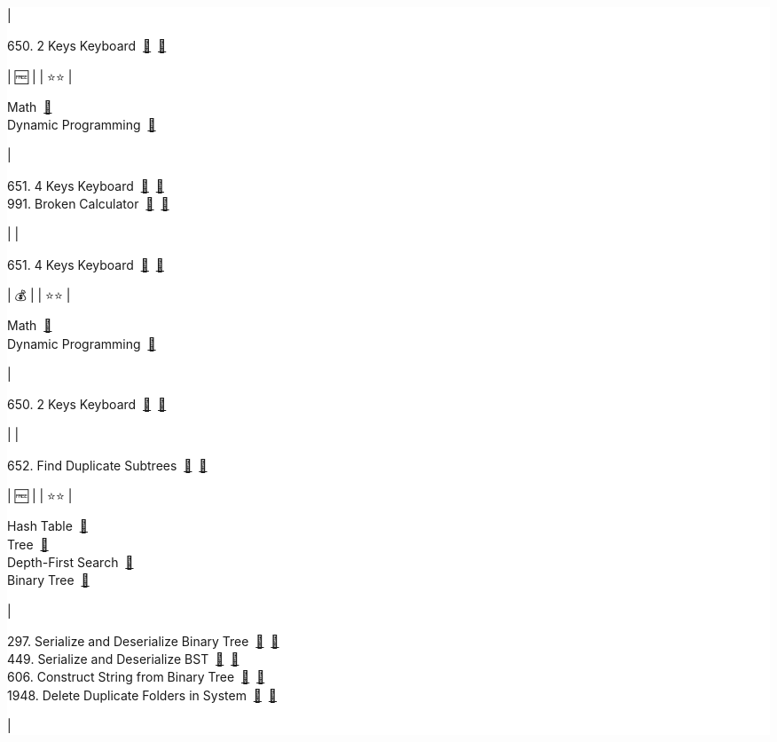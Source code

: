 | <dl><dt>650. 2 Keys Keyboard&nbsp;&nbsp;[:link:](https://leetcode.com/problems/2-keys-keyboard)&nbsp;&nbsp;[:memo:](../Notes/Questions/0650__2-keys-keyboard)</dt></dl>                                                                                           | 🆓    |        | ⭐️⭐️       | <dl><dt>Math&nbsp;&nbsp;[:link:](https://leetcode.com/tag/math)</dt><dt>Dynamic Programming&nbsp;&nbsp;[:link:](https://leetcode.com/tag/dynamic-programming)</dt></dl>                                                                                                                                                                                                                                                                                                                                                                                                                                     | <dl><dt>651. 4 Keys Keyboard&nbsp;&nbsp;[:link:](https://leetcode.com/problems/4-keys-keyboard)&nbsp;&nbsp;[:memo:](../Notes/Questions/0651__4-keys-keyboard)</dt><dt>991. Broken Calculator&nbsp;&nbsp;[:link:](https://leetcode.com/problems/broken-calculator)&nbsp;&nbsp;[:memo:](../Notes/Questions/0991__broken-calculator)</dt></dl>                                                                                                                                                                                                                                                                                                                                                                                                                                                                                                                                                   |
| <dl><dt>651. 4 Keys Keyboard&nbsp;&nbsp;[:link:](https://leetcode.com/problems/4-keys-keyboard)&nbsp;&nbsp;[:memo:](../Notes/Questions/0651__4-keys-keyboard)</dt></dl>                                                                                           | 💰    |        | ⭐️⭐️       | <dl><dt>Math&nbsp;&nbsp;[:link:](https://leetcode.com/tag/math)</dt><dt>Dynamic Programming&nbsp;&nbsp;[:link:](https://leetcode.com/tag/dynamic-programming)</dt></dl>                                                                                                                                                                                                                                                                                                                                                                                                                                     | <dl><dt>650. 2 Keys Keyboard&nbsp;&nbsp;[:link:](https://leetcode.com/problems/2-keys-keyboard)&nbsp;&nbsp;[:memo:](../Notes/Questions/0650__2-keys-keyboard)</dt></dl>                                                                                                                                                                                                                                                                                                                                                                                                                                                                                                                                                                                                                                                                                                                       |
| <dl><dt>652. Find Duplicate Subtrees&nbsp;&nbsp;[:link:](https://leetcode.com/problems/find-duplicate-subtrees)&nbsp;&nbsp;[:memo:](../Notes/Questions/0652__find-duplicate-subtrees)</dt></dl>                                                                   | 🆓    |        | ⭐️⭐️       | <dl><dt>Hash Table&nbsp;&nbsp;[:link:](https://leetcode.com/tag/hash-table)</dt><dt>Tree&nbsp;&nbsp;[:link:](https://leetcode.com/tag/tree)</dt><dt>Depth-First Search&nbsp;&nbsp;[:link:](https://leetcode.com/tag/depth-first-search)</dt><dt>Binary Tree&nbsp;&nbsp;[:link:](https://leetcode.com/tag/binary-tree)</dt></dl>                                                                                                                                                                                                                                                                             | <dl><dt>297. Serialize and Deserialize Binary Tree&nbsp;&nbsp;[:link:](https://leetcode.com/problems/serialize-and-deserialize-binary-tree)&nbsp;&nbsp;[:memo:](../Notes/Questions/0297__serialize-and-deserialize-binary-tree)</dt><dt>449. Serialize and Deserialize BST&nbsp;&nbsp;[:link:](https://leetcode.com/problems/serialize-and-deserialize-bst)&nbsp;&nbsp;[:memo:](../Notes/Questions/0449__serialize-and-deserialize-bst)</dt><dt>606. Construct String from Binary Tree&nbsp;&nbsp;[:link:](https://leetcode.com/problems/construct-string-from-binary-tree)&nbsp;&nbsp;[:memo:](../Notes/Questions/0606__construct-string-from-binary-tree)</dt><dt>1948. Delete Duplicate Folders in System&nbsp;&nbsp;[:link:](https://leetcode.com/problems/delete-duplicate-folders-in-system)&nbsp;&nbsp;[:memo:](../Notes/Questions/1948__delete-duplicate-folders-in-system)</dt></dl> |